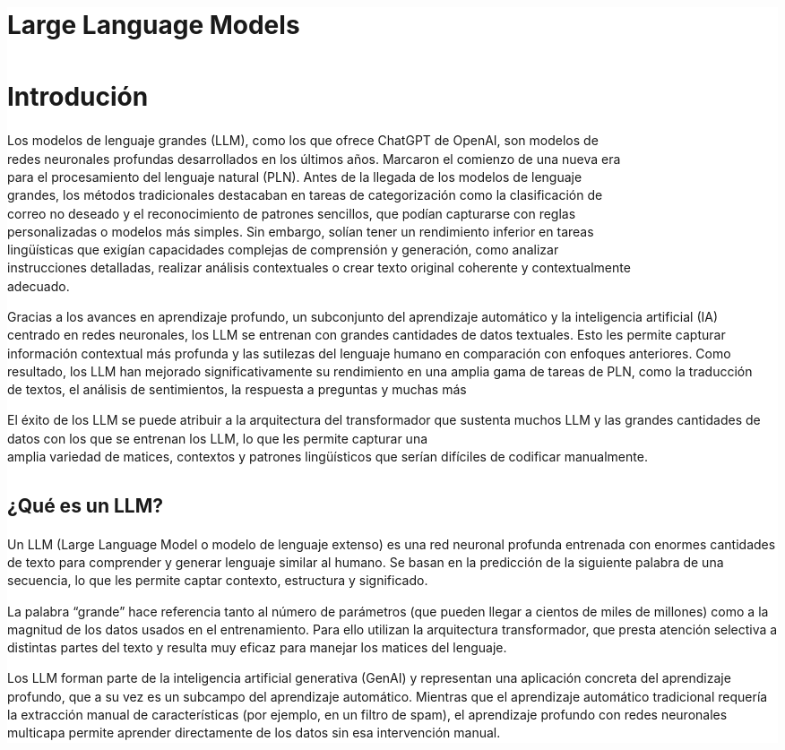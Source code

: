 # Large Language Models

# Introdución
Los  modelos  de  lenguaje  grandes  (LLM),  como  los  que  ofrece  ChatGPT  de  OpenAI,  son  modelos  de  
redes  neuronales  profundas  desarrollados  en  los  últimos  años.  Marcaron  el  comienzo  de  una  nueva  era  
para  el  procesamiento  del  lenguaje  natural  (PLN).  Antes  de  la  llegada  de  los  modelos  de  lenguaje  
grandes,  los  métodos  tradicionales  destacaban  en  tareas  de  categorización  como  la  clasificación  de  
correo  no  deseado  y  el  reconocimiento  de  patrones  sencillos,  que  podían  capturarse  con  reglas  
personalizadas  o  modelos  más  simples.  Sin  embargo,  solían  tener  un  rendimiento  inferior  en  tareas  
lingüísticas  que  exigían  capacidades  complejas  de  comprensión  y  generación,  como  analizar  
instrucciones  detalladas,  realizar  análisis  contextuales  o  crear  texto  original  coherente  y  contextualmente  
adecuado. 

Gracias  a  los  avances  en  aprendizaje  profundo,  un  subconjunto  del  aprendizaje  automático  y  la  inteligencia  artificial  (IA)  
centrado  en  redes  neuronales,  los  LLM  se  entrenan  con  grandes  cantidades  de  datos  textuales.  Esto  les  permite  capturar  
información  contextual  más  profunda  y  las  sutilezas  del  lenguaje  humano  en  comparación  con  enfoques  anteriores.  Como  
resultado,  los  LLM  han  mejorado  significativamente  su  rendimiento  en  una  amplia  gama  de  tareas  de  PLN,  como  la  traducción  
de  textos,  el  análisis  de  sentimientos,  la  respuesta  a  preguntas  y  muchas  más

El  éxito  de  los  LLM  se  puede  atribuir  a  la  arquitectura  del  transformador  que
 sustenta  muchos  LLM  y  las  grandes  cantidades  de  datos  con  los  que  se  entrenan  los  LLM,  lo  que  les  permite  capturar  una  
amplia  variedad  de  matices,  contextos  y  patrones  lingüísticos  que  serían  difíciles  de  codificar  manualmente.

## ¿Qué es un LLM?
Un LLM (Large Language Model o modelo de lenguaje extenso) es una red neuronal profunda entrenada con enormes cantidades de texto para comprender y generar lenguaje similar al humano. Se basan en la predicción de la siguiente palabra de una secuencia, lo que les permite captar contexto, estructura y significado.

La palabra “grande” hace referencia tanto al número de parámetros (que pueden llegar a cientos de miles de millones) como a la magnitud de los datos usados en el entrenamiento. Para ello utilizan la arquitectura transformador, que presta atención selectiva a distintas partes del texto y resulta muy eficaz para manejar los matices del lenguaje.

Los LLM forman parte de la inteligencia artificial generativa (GenAI) y representan una aplicación concreta del aprendizaje profundo, que a su vez es un subcampo del aprendizaje automático. Mientras que el aprendizaje automático tradicional requería la extracción manual de características (por ejemplo, en un filtro de spam), el aprendizaje profundo con redes neuronales multicapa permite aprender directamente de los datos sin esa intervención manual.
